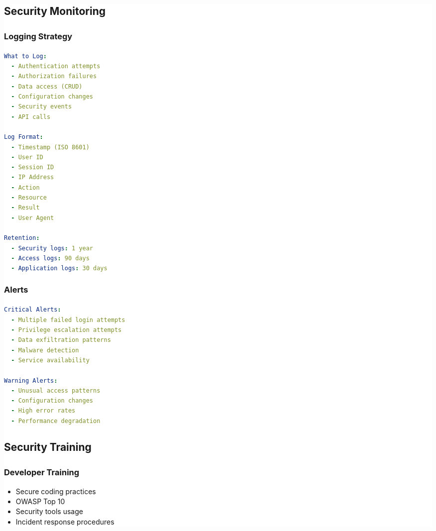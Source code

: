 ## Security Monitoring

### Logging Strategy
```yaml
What to Log:
  - Authentication attempts
  - Authorization failures
  - Data access (CRUD)
  - Configuration changes
  - Security events
  - API calls

Log Format:
  - Timestamp (ISO 8601)
  - User ID
  - Session ID
  - IP Address
  - Action
  - Resource
  - Result
  - User Agent

Retention:
  - Security logs: 1 year
  - Access logs: 90 days
  - Application logs: 30 days
```

### Alerts
```yaml
Critical Alerts:
  - Multiple failed login attempts
  - Privilege escalation attempts
  - Data exfiltration patterns
  - Malware detection
  - Service availability

Warning Alerts:
  - Unusual access patterns
  - Configuration changes
  - High error rates
  - Performance degradation
```

## Security Training

### Developer Training
- Secure coding practices
- OWASP Top 10
- Security tools usage
- Incident response procedures

